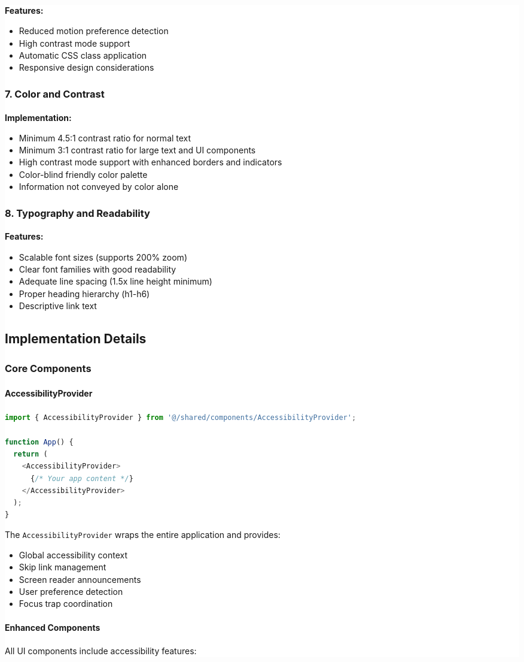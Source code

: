 **Features:**
- Reduced motion preference detection
- High contrast mode support
- Automatic CSS class application
- Responsive design considerations

### 7. Color and Contrast

**Implementation:**
- Minimum 4.5:1 contrast ratio for normal text
- Minimum 3:1 contrast ratio for large text and UI components
- High contrast mode support with enhanced borders and indicators
- Color-blind friendly color palette
- Information not conveyed by color alone

### 8. Typography and Readability

**Features:**
- Scalable font sizes (supports 200% zoom)
- Clear font families with good readability
- Adequate line spacing (1.5x line height minimum)
- Proper heading hierarchy (h1-h6)
- Descriptive link text

## Implementation Details

### Core Components

#### AccessibilityProvider

```typescript
import { AccessibilityProvider } from '@/shared/components/AccessibilityProvider';

function App() {
  return (
    <AccessibilityProvider>
      {/* Your app content */}
    </AccessibilityProvider>
  );
}
```

The `AccessibilityProvider` wraps the entire application and provides:
- Global accessibility context
- Skip link management
- Screen reader announcements
- User preference detection
- Focus trap coordination

#### Enhanced Components

All UI components include accessibility features:
